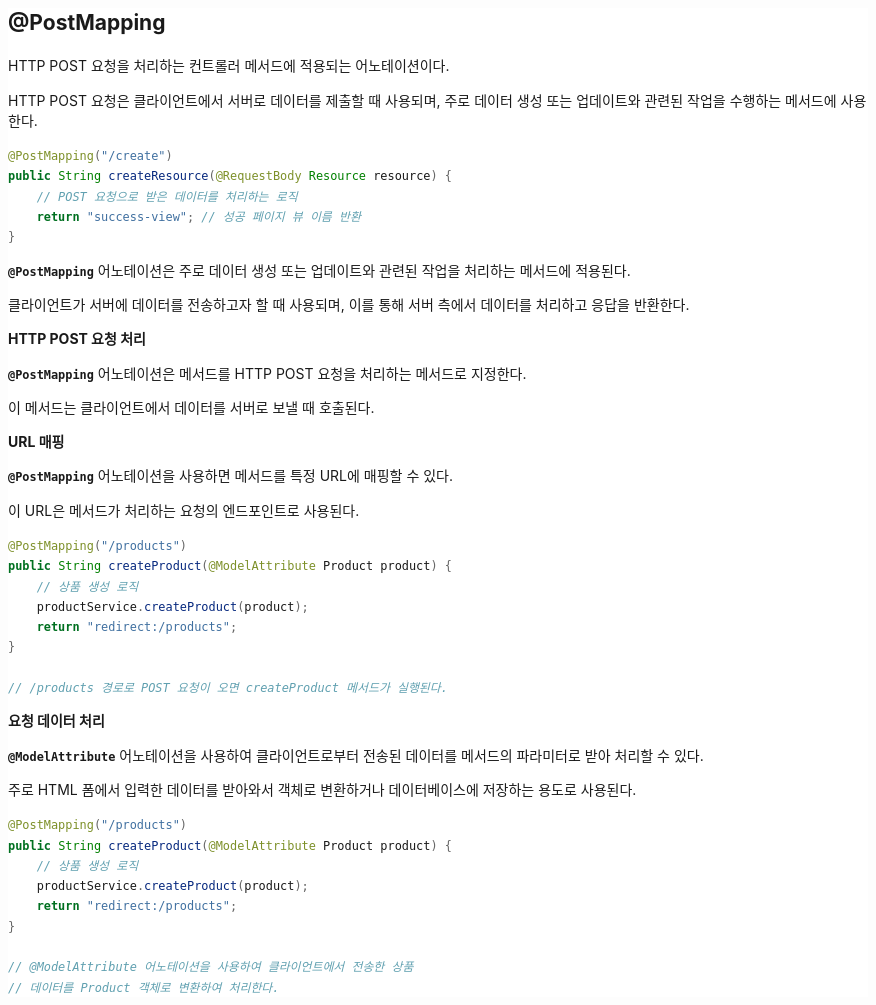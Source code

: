 ## @PostMapping

HTTP POST 요청을 처리하는 컨트롤러 메서드에 적용되는 어노테이션이다.

HTTP POST 요청은 클라이언트에서 서버로 데이터를 제출할 때 사용되며, 주로 데이터 생성 또는 업데이트와 관련된 작업을 수행하는 메서드에 사용한다.

<div class="cl4"></div>

```java
@PostMapping("/create")
public String createResource(@RequestBody Resource resource) {
    // POST 요청으로 받은 데이터를 처리하는 로직
    return "success-view"; // 성공 페이지 뷰 이름 반환
}
```

<div class="cl3"></div>

**`@PostMapping`** 어노테이션은 주로 데이터 생성 또는 업데이트와 관련된 작업을 처리하는 메서드에 적용된다.

클라이언트가 서버에 데이터를 전송하고자 할 때 사용되며, 이를 통해 서버 측에서 데이터를 처리하고 응답을 반환한다.

<div class="cl3"></div>

**HTTP POST 요청 처리**

**`@PostMapping`** 어노테이션은 메서드를 HTTP POST 요청을 처리하는 메서드로 지정한다.

이 메서드는 클라이언트에서 데이터를 서버로 보낼 때 호출된다.

<div class="cl3"></div>

**URL 매핑**

**`@PostMapping`** 어노테이션을 사용하면 메서드를 특정 URL에 매핑할 수 있다.

이 URL은 메서드가 처리하는 요청의 엔드포인트로 사용된다.

```java
@PostMapping("/products")
public String createProduct(@ModelAttribute Product product) {
    // 상품 생성 로직
    productService.createProduct(product);
    return "redirect:/products";
}

// /products 경로로 POST 요청이 오면 createProduct 메서드가 실행된다.
```

<div class="cl3"></div>

**요청 데이터 처리**

**`@ModelAttribute`** 어노테이션을 사용하여 클라이언트로부터 전송된 데이터를 메서드의 파라미터로 받아 처리할 수 있다. 

주로 HTML 폼에서 입력한 데이터를 받아와서 객체로 변환하거나 데이터베이스에 저장하는 용도로 사용된다.

```java
@PostMapping("/products")
public String createProduct(@ModelAttribute Product product) {
    // 상품 생성 로직
    productService.createProduct(product);
    return "redirect:/products";
}

// @ModelAttribute 어노테이션을 사용하여 클라이언트에서 전송한 상품 
// 데이터를 Product 객체로 변환하여 처리한다.
```

